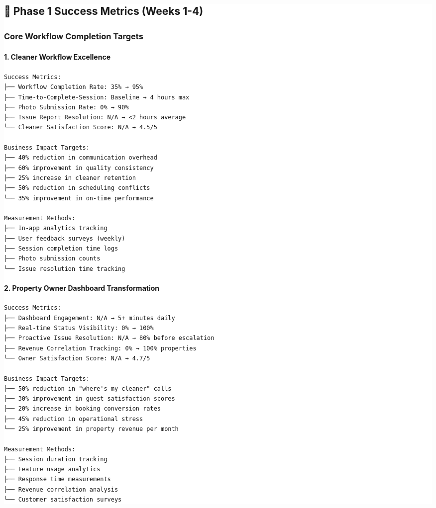 
## 🎯 Phase 1 Success Metrics (Weeks 1-4)

### **Core Workflow Completion Targets**

#### 1. Cleaner Workflow Excellence

```
Success Metrics:
├── Workflow Completion Rate: 35% → 95%
├── Time-to-Complete-Session: Baseline → 4 hours max
├── Photo Submission Rate: 0% → 90%
├── Issue Report Resolution: N/A → <2 hours average
└── Cleaner Satisfaction Score: N/A → 4.5/5

Business Impact Targets:
├── 40% reduction in communication overhead
├── 60% improvement in quality consistency
├── 25% increase in cleaner retention
├── 50% reduction in scheduling conflicts
└── 35% improvement in on-time performance

Measurement Methods:
├── In-app analytics tracking
├── User feedback surveys (weekly)
├── Session completion time logs
├── Photo submission counts
└── Issue resolution time tracking
```

#### 2. Property Owner Dashboard Transformation

```
Success Metrics:
├── Dashboard Engagement: N/A → 5+ minutes daily
├── Real-time Status Visibility: 0% → 100%
├── Proactive Issue Resolution: N/A → 80% before escalation
├── Revenue Correlation Tracking: 0% → 100% properties
└── Owner Satisfaction Score: N/A → 4.7/5

Business Impact Targets:
├── 50% reduction in "where's my cleaner" calls
├── 30% improvement in guest satisfaction scores
├── 20% increase in booking conversion rates
├── 45% reduction in operational stress
└── 25% improvement in property revenue per month

Measurement Methods:
├── Session duration tracking
├── Feature usage analytics
├── Response time measurements
├── Revenue correlation analysis
└── Customer satisfaction surveys
```
